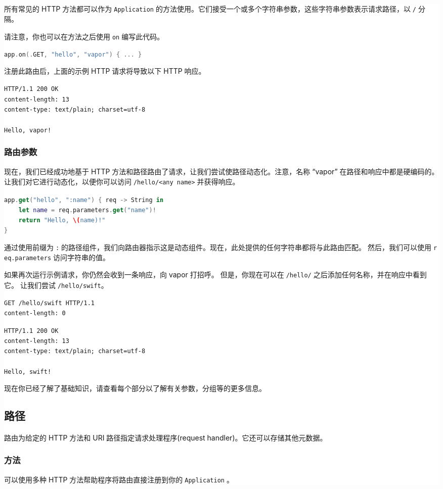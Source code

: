 
所有常见的 HTTP 方法都可以作为 `Application` 的方法使用。它们接受一个或多个字符串参数，这些字符串参数表示请求路径，以 `/` 分隔。

请注意，你也可以在方法之后使用 `on` 编写此代码。


```swift
app.on(.GET, "hello", "vapor") { ... }
```

注册此路由后，上面的示例 HTTP 请求将导致以下 HTTP 响应。

```http
HTTP/1.1 200 OK
content-length: 13
content-type: text/plain; charset=utf-8

Hello, vapor!
```

### 路由参数

现在，我们已经成功地基于 HTTP 方法和路径路由了请求，让我们尝试使路径动态化。注意，名称 “vapor” 在路径和响应中都是硬编码的。让我们对它进行动态化，以便你可以访问 `/hello/<any name>` 并获得响应。


```swift
app.get("hello", ":name") { req -> String in
    let name = req.parameters.get("name")!
    return "Hello, \(name)!"
}
```

通过使用前缀为 `:` 的路径组件，我们向路由器指示这是动态组件。现在，此处提供的任何字符串都将与此路由匹配。 然后，我们可以使用 `req.parameters` 访问字符串的值。

如果再次运行示例请求，你仍然会收到一条响应，向 vapor 打招呼。 但是，你现在可以在  `/hello/` 之后添加任何名称，并在响应中看到它。 让我们尝试 `/hello/swift`。


```http
GET /hello/swift HTTP/1.1
content-length: 0
```
```http
HTTP/1.1 200 OK
content-length: 13
content-type: text/plain; charset=utf-8

Hello, swift!
```

现在你已经了解了基础知识，请查看每个部分以了解有关参数，分组等的更多信息。

## 路径

路由为给定的 HTTP 方法和 URI 路径指定请求处理程序(request handler)。它还可以存储其他元数据。

### 方法

可以使用多种 HTTP 方法帮助程序将路由直接注册到你的 `Application` 。

